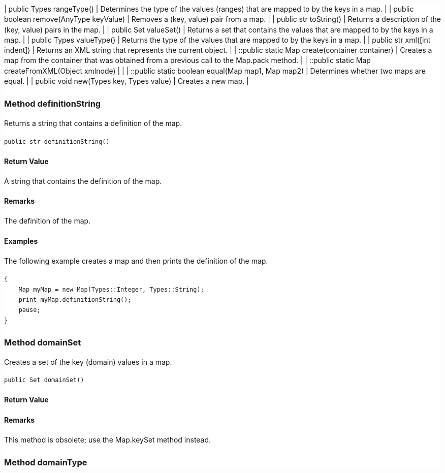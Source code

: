 | public Types rangeType()                                    | Determines the type of the values (ranges) that are mapped to by the keys in a map.             |
| public boolean remove(AnyType keyValue)                     | Removes a (key, value) pair from a map.                                                         |
| public str toString()                                       | Returns a description of the (key, value) pairs in the map.                                     |
| public Set valueSet()                                       | Returns a set that contains the values that are mapped to by the keys in a map.                 |
| public Types valueType()                                    | Returns the type of the values that are mapped to by the keys in a map.                         |
| public str xml(\[int indent\])                              | Returns an XML string that represents the current object.                                       |
| ::public static Map create(container container)             | Creates a map from the container that was obtained from a previous call to the Map.pack method. |
| ::public static Map createFromXML(Object xmlnode)           |                                                                                                 |
| ::public static boolean equal(Map map1, Map map2)           | Determines whether two maps are equal.                                                          |
| public void new(Types key, Types value)                     | Creates a new map.                                                                              |

### Method definitionString

Returns a string that contains a definition of the map.

    public str definitionString()

#### Return Value

A string that contains the definition of the map.

#### Remarks

The definition of the map.

#### Examples

The following example creates a map and then prints the definition of the map.

    { 
        Map myMap = new Map(Types::Integer, Types::String); 
        print myMap.definitionString(); 
        pause; 
    }

### Method domainSet

Creates a set of the key (domain) values in a map.

    public Set domainSet()

#### Return Value

#### Remarks

This method is obsolete; use the Map.keySet method instead.

### Method domainType
